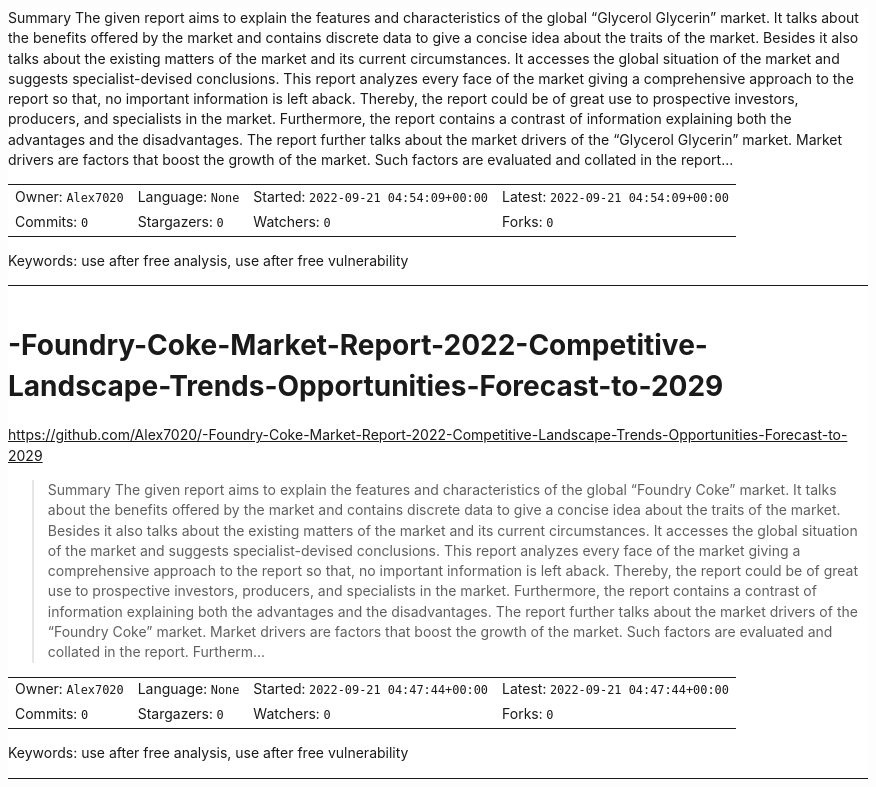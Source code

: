 Summary The given report aims to explain the features and characteristics of the global “Glycerol Glycerin” market. It talks about the benefits offered by the market and contains discrete data to give a concise idea about the traits of the market. Besides it also talks about the existing matters of the market and its current circumstances. It accesses the global situation of the market and suggests specialist-devised conclusions. This report analyzes every face of the market giving a comprehensive approach to the report so that, no important information is left aback. Thereby, the report could be of great use to prospective investors, producers, and specialists in the market. Furthermore, the report contains a contrast of information explaining both the advantages and the disadvantages. The report further talks about the market drivers of the “Glycerol Glycerin” market. Market drivers are factors that boost the growth of the market. Such factors are evaluated and collated in the report...
</blockquote>

<table><tr>
<tr><td>Owner: <code>Alex7020</code></td>
    <td>Language: <code>None</code></td>
    <td>Started: <code>2022-09-21 04:54:09+00:00</code></td>
    <td>Latest: <code>2022-09-21 04:54:09+00:00</code></td></tr>
<tr><td>Commits: <code>0</code></td>
    <td>Stargazers: <code>0</code></td>
    <td>Watchers: <code>0</code></td>
    <td>Forks: <code>0</code></td></tr>
</table>
Keywords: use after free analysis, use after free vulnerability

---

# -Foundry-Coke-Market-Report-2022-Competitive-Landscape-Trends-Opportunities-Forecast-to-2029

https://github.com/Alex7020/-Foundry-Coke-Market-Report-2022-Competitive-Landscape-Trends-Opportunities-Forecast-to-2029
<blockquote>
Summary The given report aims to explain the features and characteristics of the global “Foundry Coke” market. It talks about the benefits offered by the market and contains discrete data to give a concise idea about the traits of the market. Besides it also talks about the existing matters of the market and its current circumstances. It accesses the global situation of the market and suggests specialist-devised conclusions. This report analyzes every face of the market giving a comprehensive approach to the report so that, no important information is left aback. Thereby, the report could be of great use to prospective investors, producers, and specialists in the market. Furthermore, the report contains a contrast of information explaining both the advantages and the disadvantages. The report further talks about the market drivers of the “Foundry Coke” market. Market drivers are factors that boost the growth of the market. Such factors are evaluated and collated in the report. Furtherm...
</blockquote>

<table><tr>
<tr><td>Owner: <code>Alex7020</code></td>
    <td>Language: <code>None</code></td>
    <td>Started: <code>2022-09-21 04:47:44+00:00</code></td>
    <td>Latest: <code>2022-09-21 04:47:44+00:00</code></td></tr>
<tr><td>Commits: <code>0</code></td>
    <td>Stargazers: <code>0</code></td>
    <td>Watchers: <code>0</code></td>
    <td>Forks: <code>0</code></td></tr>
</table>
Keywords: use after free analysis, use after free vulnerability

---